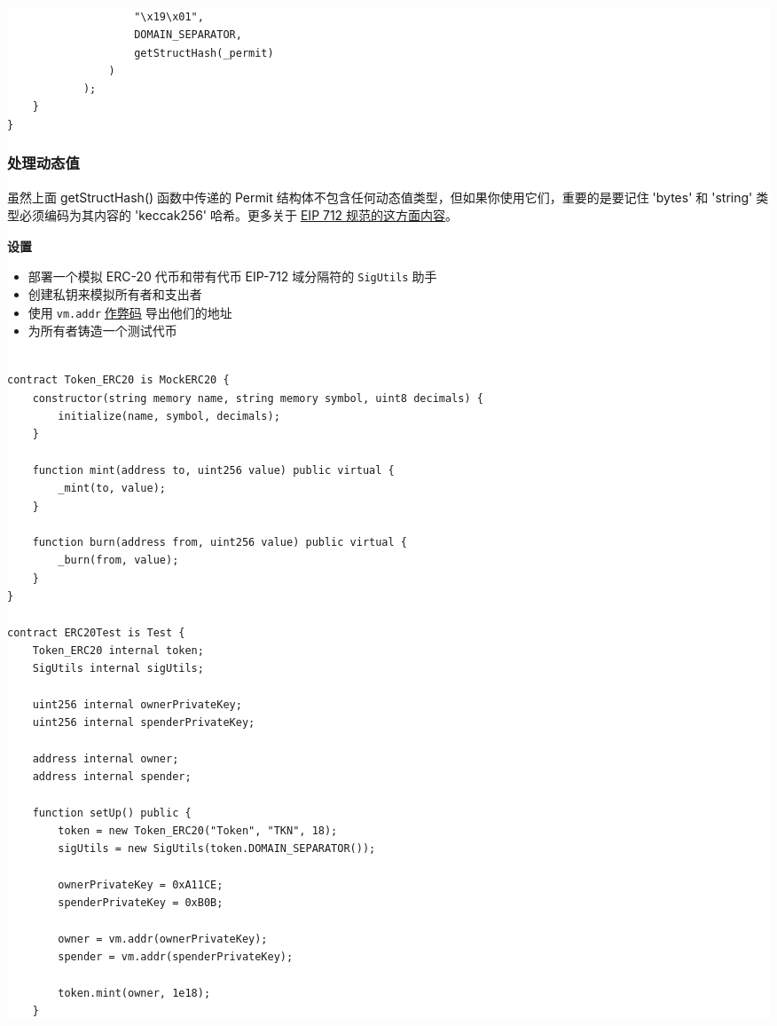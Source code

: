 ```solidity
                    "\x19\x01",
                    DOMAIN_SEPARATOR,
                    getStructHash(_permit)
                )
            );
    }
}
```

### 处理动态值

虽然上面 getStructHash() 函数中传递的 Permit 结构体不包含任何动态值类型，但如果你使用它们，重要的是要记住 'bytes' 和 'string' 类型必须编码为其内容的 'keccak256' 哈希。更多关于 [EIP 712 规范的这方面内容](https://github.com/ethereum/EIPs/blob/8061f8e2243eaae829d1fa91f7a763c889aca371/EIPS/eip-712.md?plain=1#L135)。

**设置**

- 部署一个模拟 ERC-20 代币和带有代币 EIP-712 域分隔符的 `SigUtils` 助手
- 创建私钥来模拟所有者和支出者
- 使用 `vm.addr` [作弊码](https://book.getfoundry.sh/cheatcodes/addr.html) 导出他们的地址
- 为所有者铸造一个测试代币

```solidity

contract Token_ERC20 is MockERC20 {
    constructor(string memory name, string memory symbol, uint8 decimals) {
        initialize(name, symbol, decimals);
    }

    function mint(address to, uint256 value) public virtual {
        _mint(to, value);
    }

    function burn(address from, uint256 value) public virtual {
        _burn(from, value);
    }
}

contract ERC20Test is Test {
    Token_ERC20 internal token;
    SigUtils internal sigUtils;

    uint256 internal ownerPrivateKey;
    uint256 internal spenderPrivateKey;

    address internal owner;
    address internal spender;

    function setUp() public {
        token = new Token_ERC20("Token", "TKN", 18);
        sigUtils = new SigUtils(token.DOMAIN_SEPARATOR());

        ownerPrivateKey = 0xA11CE;
        spenderPrivateKey = 0xB0B;

        owner = vm.addr(ownerPrivateKey);
        spender = vm.addr(spenderPrivateKey);

        token.mint(owner, 1e18);
    }
```
